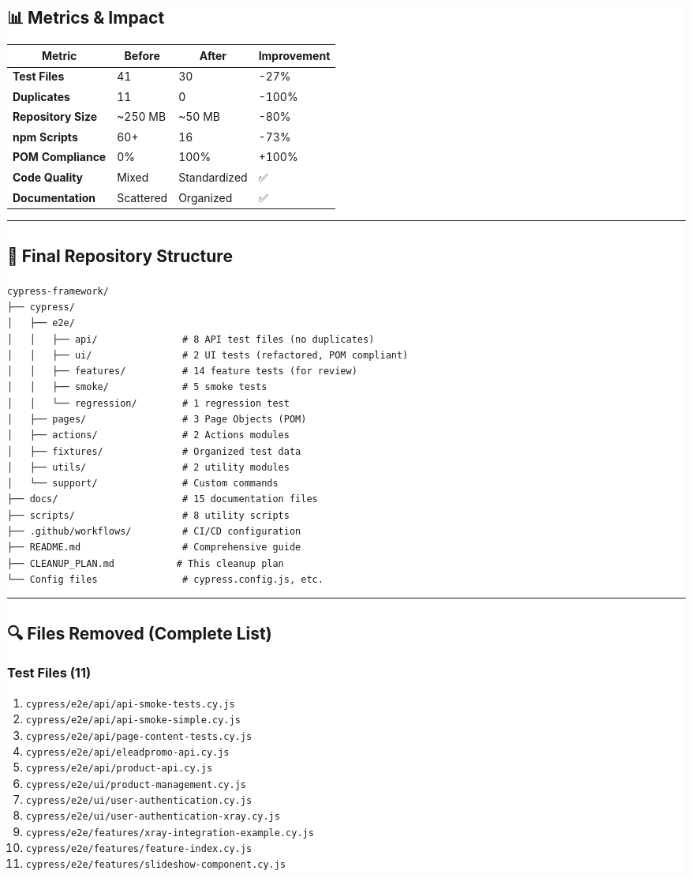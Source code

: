 
## 📊 Metrics & Impact

| Metric | Before | After | Improvement |
|--------|--------|-------|-------------|
| **Test Files** | 41 | 30 | -27% |
| **Duplicates** | 11 | 0 | -100% |
| **Repository Size** | ~250 MB | ~50 MB | -80% |
| **npm Scripts** | 60+ | 16 | -73% |
| **POM Compliance** | 0% | 100% | +100% |
| **Code Quality** | Mixed | Standardized | ✅ |
| **Documentation** | Scattered | Organized | ✅ |

---

## 📁 Final Repository Structure

```
cypress-framework/
├── cypress/
│   ├── e2e/
│   │   ├── api/               # 8 API test files (no duplicates)
│   │   ├── ui/                # 2 UI tests (refactored, POM compliant)
│   │   ├── features/          # 14 feature tests (for review)
│   │   ├── smoke/             # 5 smoke tests
│   │   └── regression/        # 1 regression test
│   ├── pages/                 # 3 Page Objects (POM)
│   ├── actions/               # 2 Actions modules
│   ├── fixtures/              # Organized test data
│   ├── utils/                 # 2 utility modules
│   └── support/               # Custom commands
├── docs/                      # 15 documentation files
├── scripts/                   # 8 utility scripts
├── .github/workflows/         # CI/CD configuration
├── README.md                  # Comprehensive guide
├── CLEANUP_PLAN.md           # This cleanup plan
└── Config files               # cypress.config.js, etc.
```

---

## 🔍 Files Removed (Complete List)

### Test Files (11)
1. `cypress/e2e/api/api-smoke-tests.cy.js`
2. `cypress/e2e/api/api-smoke-simple.cy.js`
3. `cypress/e2e/api/page-content-tests.cy.js`
4. `cypress/e2e/api/eleadpromo-api.cy.js`
5. `cypress/e2e/api/product-api.cy.js`
6. `cypress/e2e/ui/product-management.cy.js`
7. `cypress/e2e/ui/user-authentication.cy.js`
8. `cypress/e2e/ui/user-authentication-xray.cy.js`
9. `cypress/e2e/features/xray-integration-example.cy.js`
10. `cypress/e2e/features/feature-index.cy.js`
11. `cypress/e2e/features/slideshow-component.cy.js`

